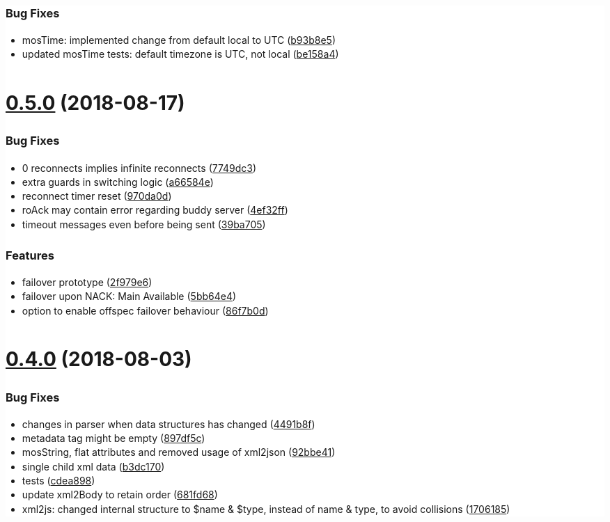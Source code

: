 ### Bug Fixes

* mosTime: implemented change from default local to UTC ([b93b8e5](https://github.com/nrkno/tv-automation-mos-connection/commit/b93b8e5))
* updated mosTime tests: default timezone is UTC, not local ([be158a4](https://github.com/nrkno/tv-automation-mos-connection/commit/be158a4))



<a name="0.5.0"></a>
# [0.5.0](https://github.com/nrkno/tv-automation-mos-connection/compare/0.4.0...0.5.0) (2018-08-17)


### Bug Fixes

* 0 reconnects implies infinite reconnects ([7749dc3](https://github.com/nrkno/tv-automation-mos-connection/commit/7749dc3))
* extra guards in switching logic ([a66584e](https://github.com/nrkno/tv-automation-mos-connection/commit/a66584e))
* reconnect timer reset ([970da0d](https://github.com/nrkno/tv-automation-mos-connection/commit/970da0d))
* roAck may contain error regarding buddy server ([4ef32ff](https://github.com/nrkno/tv-automation-mos-connection/commit/4ef32ff))
* timeout messages even before being sent ([39ba705](https://github.com/nrkno/tv-automation-mos-connection/commit/39ba705))


### Features

* failover prototype ([2f979e6](https://github.com/nrkno/tv-automation-mos-connection/commit/2f979e6))
* failover upon NACK: Main Available ([5bb64e4](https://github.com/nrkno/tv-automation-mos-connection/commit/5bb64e4))
* option to enable offspec failover behaviour ([86f7b0d](https://github.com/nrkno/tv-automation-mos-connection/commit/86f7b0d))



<a name="0.4.0"></a>
# [0.4.0](https://github.com/nrkno/tv-automation-mos-connection/compare/0.3.17...0.4.0) (2018-08-03)


### Bug Fixes

* changes in parser when data structures has changed ([4491b8f](https://github.com/nrkno/tv-automation-mos-connection/commit/4491b8f))
* metadata tag might be empty ([897df5c](https://github.com/nrkno/tv-automation-mos-connection/commit/897df5c))
* mosString, flat attributes and removed usage of xml2json ([92bbe41](https://github.com/nrkno/tv-automation-mos-connection/commit/92bbe41))
* single child xml data ([b3dc170](https://github.com/nrkno/tv-automation-mos-connection/commit/b3dc170))
* tests ([cdea898](https://github.com/nrkno/tv-automation-mos-connection/commit/cdea898))
* update xml2Body to retain order ([681fd68](https://github.com/nrkno/tv-automation-mos-connection/commit/681fd68))
* xml2js: changed internal structure to $name & $type, instead of name & type, to avoid collisions ([1706185](https://github.com/nrkno/tv-automation-mos-connection/commit/1706185))
